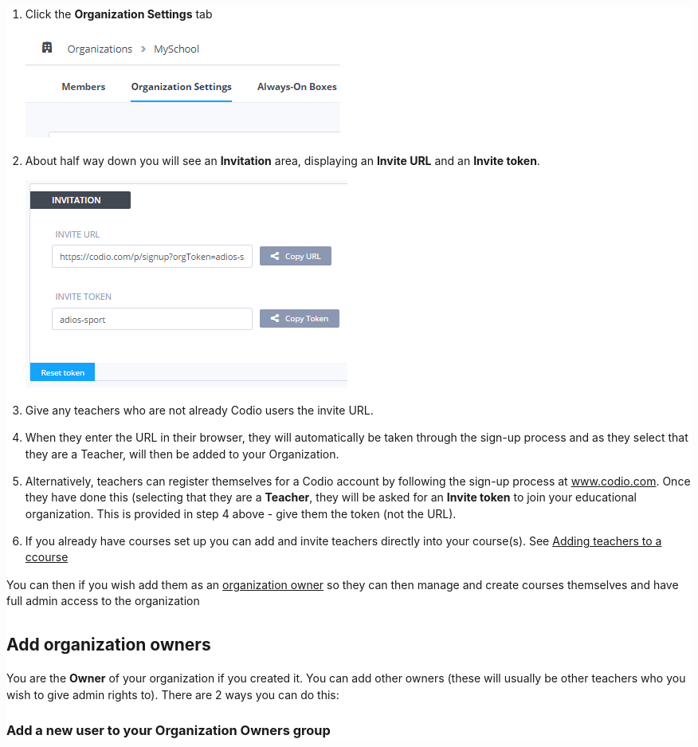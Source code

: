 1. Click the **Organization Settings** tab

    ![Org settings](/img/manage_organization/orgsettingstab.png)

1. About half way down you will see an **Invitation** area, displaying an **Invite URL** and an **Invite token**.

    ![Add Teachers](/img/class_administration/addteachers/invitation.png)

1. Give any teachers who are not already Codio users the invite URL.

1. When they enter the URL in their browser, they will automatically be taken through the sign-up process and as they select that they are a Teacher, will then be added to your Organization.

1. Alternatively, teachers can register themselves for a Codio account by following the sign-up process at www.codio.com. Once they have done this (selecting that they are a **Teacher**, they will be asked for an **Invite token** to join your educational organization. This is provided in step 4 above - give them the token (not the URL).

1. If you already have courses set up you can add and invite teachers directly into your course(s). See [Adding teachers to a ccourse](/courses/classes/#adding-teachers-to-a-course)

You can then if you wish add them as an [organization owner](/dashboard/organisations/#add-organization-owners) so they can then manage and create courses themselves and have full admin access to the organization


## Add organization owners
You are the **Owner** of your organization if you created it. You can add other owners (these will usually be other teachers who you wish to give admin rights to).
There are 2 ways you can do this:

### Add a new user to your Organization Owners group
